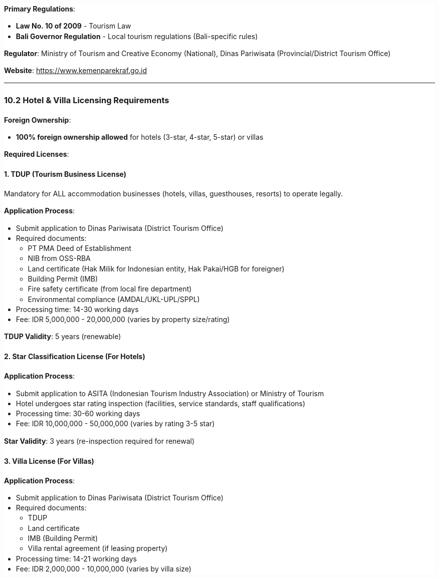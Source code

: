 **Primary Regulations**:
- **Law No. 10 of 2009** - Tourism Law
- **Bali Governor Regulation** - Local tourism regulations (Bali-specific rules)

**Regulator**: Ministry of Tourism and Creative Economy (National), Dinas Pariwisata (Provincial/District Tourism Office)

**Website**: https://www.kemenparekraf.go.id

---

### **10.2 Hotel & Villa Licensing Requirements**

**Foreign Ownership**:
- **100% foreign ownership allowed** for hotels (3-star, 4-star, 5-star) or villas

**Required Licenses**:

#### **1. TDUP (Tourism Business License)**
Mandatory for ALL accommodation businesses (hotels, villas, guesthouses, resorts) to operate legally.

**Application Process**:
- Submit application to Dinas Pariwisata (District Tourism Office)
- Required documents:
  - PT PMA Deed of Establishment
  - NIB from OSS-RBA
  - Land certificate (Hak Milik for Indonesian entity, Hak Pakai/HGB for foreigner)
  - Building Permit (IMB)
  - Fire safety certificate (from local fire department)
  - Environmental compliance (AMDAL/UKL-UPL/SPPL)
- Processing time: 14-30 working days
- Fee: IDR 5,000,000 - 20,000,000 (varies by property size/rating)

**TDUP Validity**: 5 years (renewable)

#### **2. Star Classification License** (For Hotels)

**Application Process**:
- Submit application to ASITA (Indonesian Tourism Industry Association) or Ministry of Tourism
- Hotel undergoes star rating inspection (facilities, service standards, staff qualifications)
- Processing time: 30-60 working days
- Fee: IDR 10,000,000 - 50,000,000 (varies by rating 3-5 star)

**Star Validity**: 3 years (re-inspection required for renewal)

#### **3. Villa License** (For Villas)

**Application Process**:
- Submit application to Dinas Pariwisata (District Tourism Office)
- Required documents:
  - TDUP
  - Land certificate
  - IMB (Building Permit)
  - Villa rental agreement (if leasing property)
- Processing time: 14-21 working days
- Fee: IDR 2,000,000 - 10,000,000 (varies by villa size)
